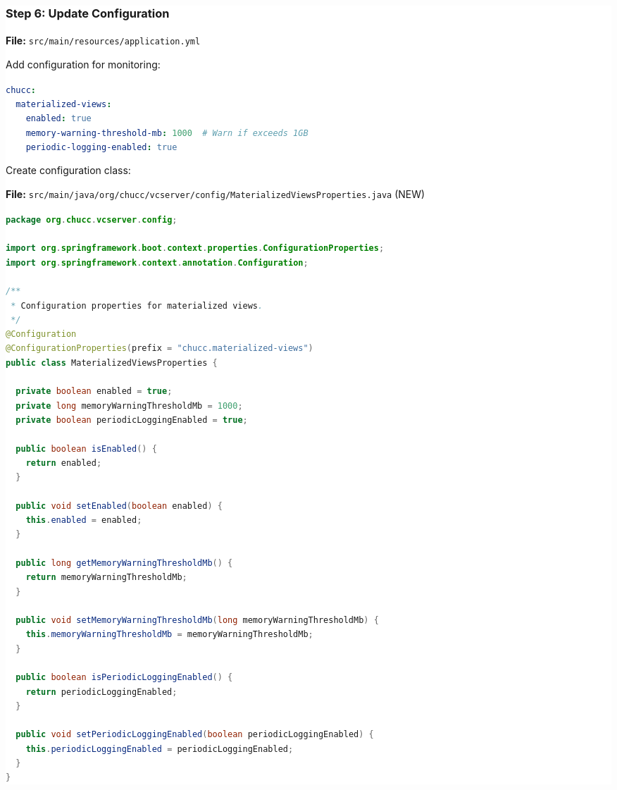 ### Step 6: Update Configuration

**File:** `src/main/resources/application.yml`

Add configuration for monitoring:

```yaml
chucc:
  materialized-views:
    enabled: true
    memory-warning-threshold-mb: 1000  # Warn if exceeds 1GB
    periodic-logging-enabled: true
```

Create configuration class:

**File:** `src/main/java/org/chucc/vcserver/config/MaterializedViewsProperties.java` (NEW)

```java
package org.chucc.vcserver.config;

import org.springframework.boot.context.properties.ConfigurationProperties;
import org.springframework.context.annotation.Configuration;

/**
 * Configuration properties for materialized views.
 */
@Configuration
@ConfigurationProperties(prefix = "chucc.materialized-views")
public class MaterializedViewsProperties {

  private boolean enabled = true;
  private long memoryWarningThresholdMb = 1000;
  private boolean periodicLoggingEnabled = true;

  public boolean isEnabled() {
    return enabled;
  }

  public void setEnabled(boolean enabled) {
    this.enabled = enabled;
  }

  public long getMemoryWarningThresholdMb() {
    return memoryWarningThresholdMb;
  }

  public void setMemoryWarningThresholdMb(long memoryWarningThresholdMb) {
    this.memoryWarningThresholdMb = memoryWarningThresholdMb;
  }

  public boolean isPeriodicLoggingEnabled() {
    return periodicLoggingEnabled;
  }

  public void setPeriodicLoggingEnabled(boolean periodicLoggingEnabled) {
    this.periodicLoggingEnabled = periodicLoggingEnabled;
  }
}
```
